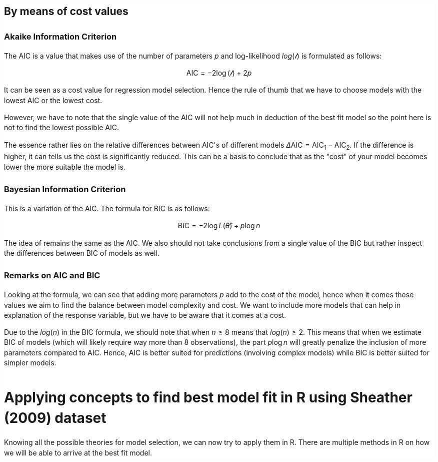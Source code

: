 ## By means of cost values

### Akaike Information Criterion

The AIC is a value that makes use of the number of parameters $p$ and log-likelihood $log(\mathcal{l})$ is formulated as follows:

$$
\text{AIC} = - 2 \log(\mathcal{l})  + 2p
$$

It can be seen as a cost value for regression model selection. Hence the rule of thumb that we have to choose models with the lowest AIC or the lowest cost.

However, we have to note that the single value of the AIC will not help much in deduction of the best fit model so the point here is not to find the lowest possible AIC.

The essence rather lies on the relative differences between AIC's of different models $\Delta \text{AIC} = \text{AIC}_1 - \text{AIC}_2$. If the difference is higher, it can tells us the cost is significantly reduced. This can be a basis to conclude that as the "cost" of your model becomes lower the more suitable the model is.


### Bayesian Information Criterion

This is a variation of the AIC. The formula for BIC is as follows:

$$
\text{BIC} = -2 \log L(\hat{\theta}) + p \log n
$$

The idea of remains the same as the AIC. We also should not take conclusions from a single value of the BIC but rather inspect the differences between BIC of models as well.


### Remarks on AIC and BIC

Looking at the formula, we can see that adding more parameters $p$ add to the cost of the model, hence when it comes these values we aim to find the balance between model complexity and cost. We want to include more models that can help in explanation of the response variable, but we have to be aware that it comes at a cost.

Due to the $log(n)$ in the BIC formula, we should note that when $n \geq 8$ means that $log(n) \geq 2$. This means that when we estimate BIC of models (which will likely require way more than 8 observations), the part $p\log n$ will greatly penalize the inclusion of more parameters compared to AIC. Hence, AIC is better suited for predictions (involving complex models) while BIC is better suited for simpler models.


# Applying concepts to find best model fit in R using Sheather (2009) dataset

Knowing all the possible theories for model selection, we can now try to apply them in R. There are multiple methods in R on how we will be able to arrive at the best fit model.
